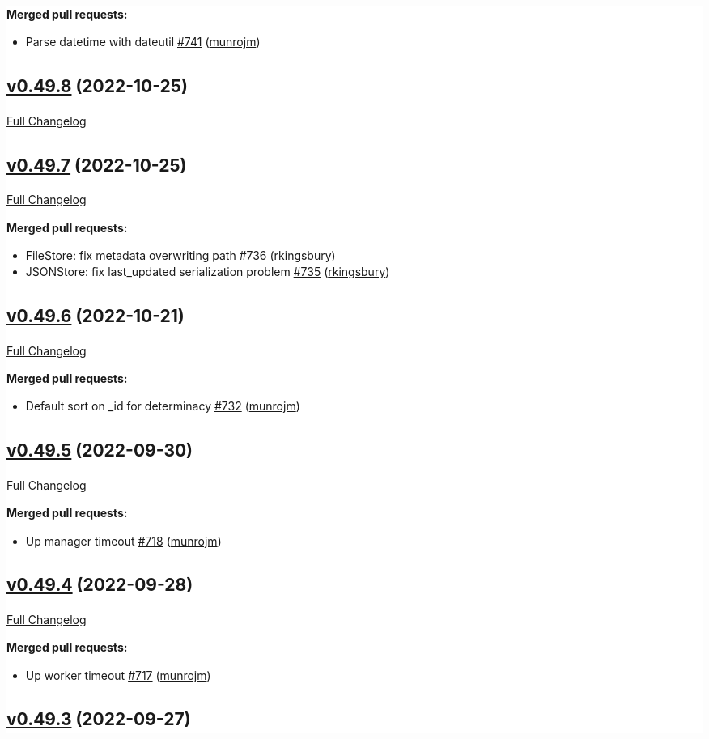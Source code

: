 **Merged pull requests:**

- Parse datetime with dateutil [\#741](https://github.com/materialsproject/maggma/pull/741) ([munrojm](https://github.com/munrojm))

## [v0.49.8](https://github.com/materialsproject/maggma/tree/v0.49.8) (2022-10-25)

[Full Changelog](https://github.com/materialsproject/maggma/compare/v0.49.7...v0.49.8)

## [v0.49.7](https://github.com/materialsproject/maggma/tree/v0.49.7) (2022-10-25)

[Full Changelog](https://github.com/materialsproject/maggma/compare/v0.49.6...v0.49.7)

**Merged pull requests:**

- FileStore: fix metadata overwriting path [\#736](https://github.com/materialsproject/maggma/pull/736) ([rkingsbury](https://github.com/rkingsbury))
- JSONStore: fix last\_updated serialization problem [\#735](https://github.com/materialsproject/maggma/pull/735) ([rkingsbury](https://github.com/rkingsbury))

## [v0.49.6](https://github.com/materialsproject/maggma/tree/v0.49.6) (2022-10-21)

[Full Changelog](https://github.com/materialsproject/maggma/compare/v0.49.5...v0.49.6)

**Merged pull requests:**

- Default sort on \_id for determinacy [\#732](https://github.com/materialsproject/maggma/pull/732) ([munrojm](https://github.com/munrojm))

## [v0.49.5](https://github.com/materialsproject/maggma/tree/v0.49.5) (2022-09-30)

[Full Changelog](https://github.com/materialsproject/maggma/compare/v0.49.4...v0.49.5)

**Merged pull requests:**

- Up manager timeout [\#718](https://github.com/materialsproject/maggma/pull/718) ([munrojm](https://github.com/munrojm))

## [v0.49.4](https://github.com/materialsproject/maggma/tree/v0.49.4) (2022-09-28)

[Full Changelog](https://github.com/materialsproject/maggma/compare/v0.49.3...v0.49.4)

**Merged pull requests:**

- Up worker timeout [\#717](https://github.com/materialsproject/maggma/pull/717) ([munrojm](https://github.com/munrojm))

## [v0.49.3](https://github.com/materialsproject/maggma/tree/v0.49.3) (2022-09-27)
